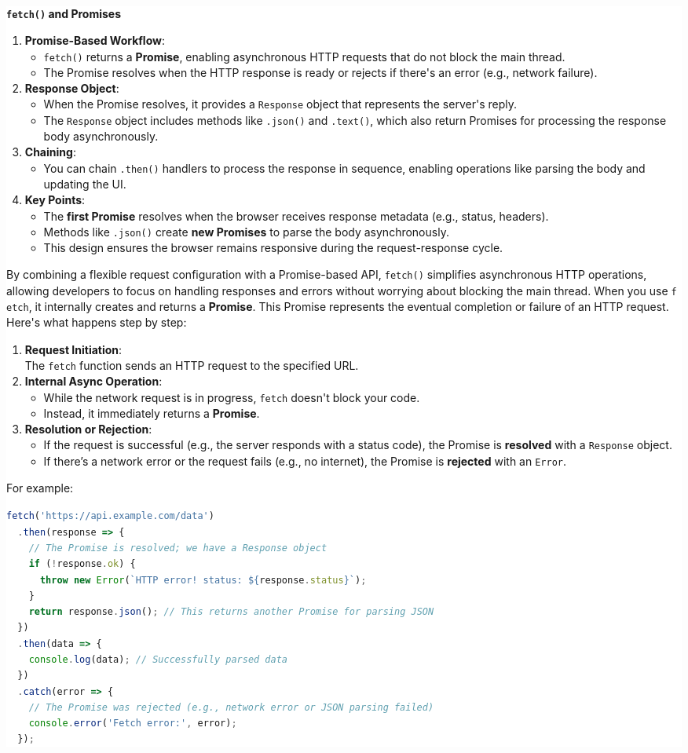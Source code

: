 **`fetch()` and Promises**

1. **Promise-Based Workflow**:
    - `fetch()` returns a **Promise**, enabling asynchronous HTTP requests that do not block the main thread.
    - The Promise resolves when the HTTP response is ready or rejects if there's an error (e.g., network failure).
2. **Response Object**:
    - When the Promise resolves, it provides a `Response` object that represents the server's reply.
    - The `Response` object includes methods like `.json()` and `.text()`, which also return Promises for processing the response body asynchronously.
3. **Chaining**:
    - You can chain `.then()` handlers to process the response in sequence, enabling operations like parsing the body and updating the UI.
4. **Key Points**:
    - The **first Promise** resolves when the browser receives response metadata (e.g., status, headers).
    - Methods like `.json()` create **new Promises** to parse the body asynchronously.
    - This design ensures the browser remains responsive during the request-response cycle.

By combining a flexible request configuration with a Promise-based API, `fetch()` simplifies asynchronous HTTP operations, allowing developers to focus on handling responses and errors without worrying about blocking the main thread.
When you use `fetch`, it internally creates and returns a **Promise**. This Promise represents the eventual completion or failure of an HTTP request. Here's what happens step by step:

1. **Request Initiation**:  
    The `fetch` function sends an HTTP request to the specified URL.
2. **Internal Async Operation**:
    - While the network request is in progress, `fetch` doesn't block your code.
    - Instead, it immediately returns a **Promise**.
3. **Resolution or Rejection**:
    - If the request is successful (e.g., the server responds with a status code), the Promise is **resolved** with a `Response` object.
    - If there’s a network error or the request fails (e.g., no internet), the Promise is **rejected** with an `Error`.

For example:

```javascript
fetch('https://api.example.com/data')
  .then(response => {
    // The Promise is resolved; we have a Response object
    if (!response.ok) {
      throw new Error(`HTTP error! status: ${response.status}`);
    }
    return response.json(); // This returns another Promise for parsing JSON
  })
  .then(data => {
    console.log(data); // Successfully parsed data
  })
  .catch(error => {
    // The Promise was rejected (e.g., network error or JSON parsing failed)
    console.error('Fetch error:', error);
  });
```
